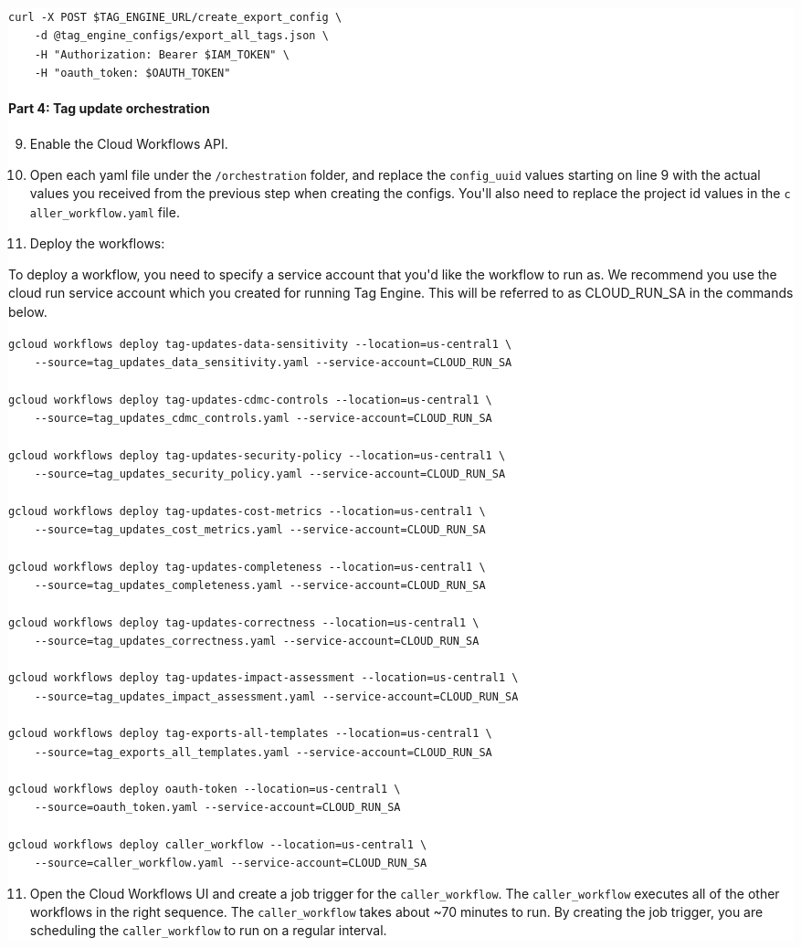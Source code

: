 ```
curl -X POST $TAG_ENGINE_URL/create_export_config \
	-d @tag_engine_configs/export_all_tags.json \
	-H "Authorization: Bearer $IAM_TOKEN" \
	-H "oauth_token: $OAUTH_TOKEN"
```

#### Part 4: Tag update orchestration

9. Enable the Cloud Workflows API. 

10. Open each yaml file under the `/orchestration` folder, and replace the `config_uuid` values starting on line 9 with the actual values you received from the previous step when creating the configs. You'll also need to replace the project id values in the `caller_workflow.yaml` file. 

10. Deploy the workflows: 

To deploy a workflow, you need to specify a service account that you'd like the workflow to run as. We recommend you use the cloud run service account which you created for running Tag Engine. This will be referred to as CLOUD_RUN_SA in the commands below. 

```
gcloud workflows deploy tag-updates-data-sensitivity --location=us-central1 \
	--source=tag_updates_data_sensitivity.yaml --service-account=CLOUD_RUN_SA

gcloud workflows deploy tag-updates-cdmc-controls --location=us-central1 \
	--source=tag_updates_cdmc_controls.yaml --service-account=CLOUD_RUN_SA
	
gcloud workflows deploy tag-updates-security-policy --location=us-central1 \
	--source=tag_updates_security_policy.yaml --service-account=CLOUD_RUN_SA
	
gcloud workflows deploy tag-updates-cost-metrics --location=us-central1 \
	--source=tag_updates_cost_metrics.yaml --service-account=CLOUD_RUN_SA

gcloud workflows deploy tag-updates-completeness --location=us-central1 \
	--source=tag_updates_completeness.yaml --service-account=CLOUD_RUN_SA

gcloud workflows deploy tag-updates-correctness --location=us-central1 \
	--source=tag_updates_correctness.yaml --service-account=CLOUD_RUN_SA

gcloud workflows deploy tag-updates-impact-assessment --location=us-central1 \
	--source=tag_updates_impact_assessment.yaml --service-account=CLOUD_RUN_SA
	
gcloud workflows deploy tag-exports-all-templates --location=us-central1 \
	--source=tag_exports_all_templates.yaml --service-account=CLOUD_RUN_SA
	
gcloud workflows deploy oauth-token --location=us-central1 \
	--source=oauth_token.yaml --service-account=CLOUD_RUN_SA
	
gcloud workflows deploy caller_workflow --location=us-central1 \
	--source=caller_workflow.yaml --service-account=CLOUD_RUN_SA
```

11. Open the Cloud Workflows UI and create a job trigger for the `caller_workflow`. The `caller_workflow` executes all of the other workflows in the right sequence. The `caller_workflow` takes about ~70 minutes to run. By creating the job trigger, you are scheduling the `caller_workflow` to run on a regular interval.  
 
